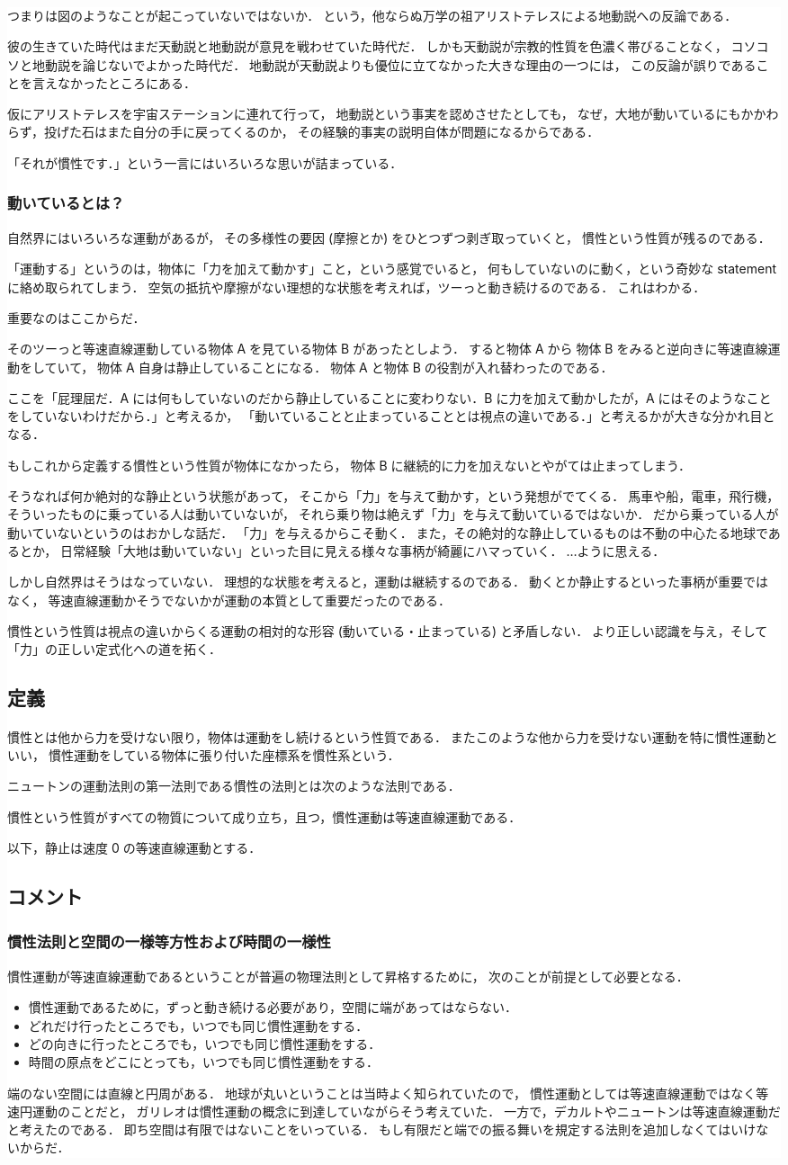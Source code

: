 つまりは図のようなことが起こっていないではないか． という，他ならぬ万学の祖アリストテレスによる地動説への反論である．

彼の生きていた時代はまだ天動説と地動説が意見を戦わせていた時代だ． しかも天動説が宗教的性質を色濃く帯びることなく， コソコソと地動説を論じないでよかった時代だ． 地動説が天動説よりも優位に立てなかった大きな理由の一つには， この反論が誤りであることを言えなかったところにある．

仮にアリストテレスを宇宙ステーションに連れて行って， 地動説という事実を認めさせたとしても， なぜ，大地が動いているにもかかわらず，投げた石はまた自分の手に戻ってくるのか， その経験的事実の説明自体が問題になるからである．

「それが慣性です．」という一言にはいろいろな思いが詰まっている．

### 動いているとは？

自然界にはいろいろな運動があるが， その多様性の要因 (摩擦とか) をひとつずつ剥ぎ取っていくと， 慣性という性質が残るのである．

「運動する」というのは，物体に「力を加えて動かす」こと，という感覚でいると， 何もしていないのに動く，という奇妙な statement に絡め取られてしまう． 空気の抵抗や摩擦がない理想的な状態を考えれば，ツーっと動き続けるのである． これはわかる．

重要なのはここからだ．

そのツーっと等速直線運動している物体 A を見ている物体 B があったとしよう． すると物体 A から 物体 B をみると逆向きに等速直線運動をしていて， 物体 A 自身は静止していることになる． 物体 A と物体 B の役割が入れ替わったのである．

ここを「屁理屈だ．A には何もしていないのだから静止していることに変わりない．B に力を加えて動かしたが，A にはそのようなことをしていないわけだから．」と考えるか， 「動いていることと止まっていることとは視点の違いである．」と考えるかが大きな分かれ目となる．

もしこれから定義する慣性という性質が物体になかったら， 物体 B に継続的に力を加えないとやがては止まってしまう．

そうなれば何か絶対的な静止という状態があって， そこから「力」を与えて動かす，という発想がでてくる． 馬車や船，電車，飛行機，そういったものに乗っている人は動いていないが， それら乗り物は絶えず「力」を与えて動いているではないか． だから乗っている人が動いていないというのはおかしな話だ． 「力」を与えるからこそ動く． また，その絶対的な静止しているものは不動の中心たる地球であるとか， 日常経験「大地は動いていない」といった目に見える様々な事柄が綺麗にハマっていく． …ように思える．

しかし自然界はそうはなっていない． 理想的な状態を考えると，運動は継続するのである． 動くとか静止するといった事柄が重要ではなく， 等速直線運動かそうでないかが運動の本質として重要だったのである．

慣性という性質は視点の違いからくる運動の相対的な形容 (動いている・止まっている) と矛盾しない． より正しい認識を与え，そして「力」の正しい定式化への道を拓く．

## 定義

慣性とは他から力を受けない限り，物体は運動をし続けるという性質である． またこのような他から力を受けない運動を特に慣性運動といい， 慣性運動をしている物体に張り付いた座標系を慣性系という．

ニュートンの運動法則の第一法則である慣性の法則とは次のような法則である．

慣性という性質がすべての物質について成り立ち，且つ，慣性運動は等速直線運動である．

以下，静止は速度 $0$ の等速直線運動とする．

## コメント

### 慣性法則と空間の一様等方性および時間の一様性

慣性運動が等速直線運動であるということが普遍の物理法則として昇格するために， 次のことが前提として必要となる．

- 慣性運動であるために，ずっと動き続ける必要があり，空間に端があってはならない．
- どれだけ行ったところでも，いつでも同じ慣性運動をする．
- どの向きに行ったところでも，いつでも同じ慣性運動をする．
- 時間の原点をどこにとっても，いつでも同じ慣性運動をする．

端のない空間には直線と円周がある． 地球が丸いということは当時よく知られていたので， 慣性運動としては等速直線運動ではなく等速円運動のことだと， ガリレオは慣性運動の概念に到達していながらそう考えていた． 一方で，デカルトやニュートンは等速直線運動だと考えたのである． 即ち空間は有限ではないことをいっている． もし有限だと端での振る舞いを規定する法則を追加しなくてはいけないからだ．

